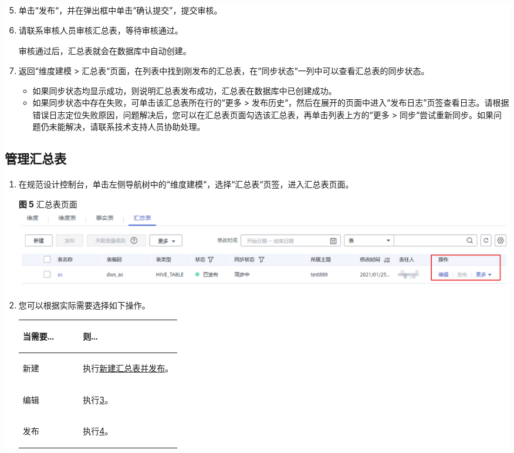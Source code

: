 5.  单击“发布“，并在弹出框中单击“确认提交”，提交审核。
6.  请联系审核人员审核汇总表，等待审核通过。

    审核通过后，汇总表就会在数据库中自动创建。

7.  返回“维度建模 \> 汇总表“页面，在列表中找到刚发布的汇总表，在“同步状态“一列中可以查看汇总表的同步状态。
    -   如果同步状态均显示成功，则说明汇总表发布成功，汇总表在数据库中已创建成功。
    -   如果同步状态中存在失败，可单击该汇总表所在行的“更多 \> 发布历史“，然后在展开的页面中进入“发布日志”页签查看日志。请根据错误日志定位失败原因，问题解决后，您可以在汇总表页面勾选该汇总表，再单击列表上方的“更多 \> 同步“尝试重新同步。如果问题仍未能解决，请联系技术支持人员协助处理。


## 管理汇总表<a name="zh-cn_topic_0172166856_section9146332479"></a>

1.  在规范设计控制台，单击左侧导航树中的“维度建模“，选择“汇总表“页签，进入汇总表页面。

    **图 5**  汇总表页面<a name="fig1470592812215"></a>  
    ![](figures/汇总表页面.png "汇总表页面")

2.  您可以根据实际需要选择如下操作。

    <a name="zh-cn_topic_0172166856_table4745205417"></a>
    <table><thead align="left"><tr id="zh-cn_topic_0172166856_row167461051211"><th class="cellrowborder" valign="top" width="37.9%" id="mcps1.1.3.1.1"><p id="zh-cn_topic_0172166856_p1074665817"><a name="zh-cn_topic_0172166856_p1074665817"></a><a name="zh-cn_topic_0172166856_p1074665817"></a>当需要...</p>
    </th>
    <th class="cellrowborder" valign="top" width="62.1%" id="mcps1.1.3.1.2"><p id="zh-cn_topic_0172166856_p1974605812"><a name="zh-cn_topic_0172166856_p1974605812"></a><a name="zh-cn_topic_0172166856_p1974605812"></a>则...</p>
    </th>
    </tr>
    </thead>
    <tbody><tr id="zh-cn_topic_0172166856_row1674695011"><td class="cellrowborder" valign="top" width="37.9%" headers="mcps1.1.3.1.1 "><p id="zh-cn_topic_0172166856_p1474695314"><a name="zh-cn_topic_0172166856_p1474695314"></a><a name="zh-cn_topic_0172166856_p1474695314"></a>新建</p>
    </td>
    <td class="cellrowborder" valign="top" width="62.1%" headers="mcps1.1.3.1.2 "><p id="zh-cn_topic_0172166856_p107461656118"><a name="zh-cn_topic_0172166856_p107461656118"></a><a name="zh-cn_topic_0172166856_p107461656118"></a>执行<a href="#zh-cn_topic_0172166856_section692617199341">新建汇总表并发布</a>。</p>
    </td>
    </tr>
    <tr id="zh-cn_topic_0172166856_row137468516113"><td class="cellrowborder" valign="top" width="37.9%" headers="mcps1.1.3.1.1 "><p id="zh-cn_topic_0172166856_p137461358120"><a name="zh-cn_topic_0172166856_p137461358120"></a><a name="zh-cn_topic_0172166856_p137461358120"></a>编辑</p>
    </td>
    <td class="cellrowborder" valign="top" width="62.1%" headers="mcps1.1.3.1.2 "><p id="zh-cn_topic_0172166856_p107461651412"><a name="zh-cn_topic_0172166856_p107461651412"></a><a name="zh-cn_topic_0172166856_p107461651412"></a>执行<a href="#li206174174312">3</a>。</p>
    </td>
    </tr>
    <tr id="zh-cn_topic_0172166856_row1746651110"><td class="cellrowborder" valign="top" width="37.9%" headers="mcps1.1.3.1.1 "><p id="zh-cn_topic_0172166856_p17468514113"><a name="zh-cn_topic_0172166856_p17468514113"></a><a name="zh-cn_topic_0172166856_p17468514113"></a>发布</p>
    </td>
    <td class="cellrowborder" valign="top" width="62.1%" headers="mcps1.1.3.1.2 "><p id="zh-cn_topic_0172166856_p074645113"><a name="zh-cn_topic_0172166856_p074645113"></a><a name="zh-cn_topic_0172166856_p074645113"></a>执行<a href="#li46177173317">4</a>。</p>
    </td>